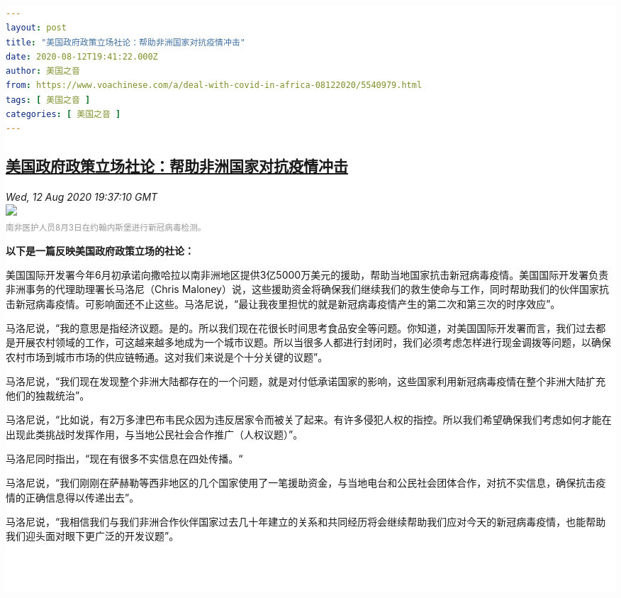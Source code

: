 ```yaml
---
layout: post
title: "美国政府政策立场社论：帮助非洲国家对抗疫情冲击"
date: 2020-08-12T19:41:22.000Z
author: 美国之音
from: https://www.voachinese.com/a/deal-with-covid-in-africa-08122020/5540979.html
tags: [ 美国之音 ]
categories: [ 美国之音 ]
---
```


[美国政府政策立场社论：帮助非洲国家对抗疫情冲击](https://www.voachinese.com/a/deal-with-covid-in-africa-08122020/5540979.html)
------

<div>
<div><i>Wed, 12 Aug 2020 19:37:10 GMT</i></div><img src="https://images.weserv.nl?url=gdb.voanews.com/7839a456-c216-4c9c-92f4-aede2b761006_r1_s_w900.jpg" width="100%"><div><small style="color: #999;">南非医护人员8月3日在约翰内斯堡进行新冠病毒检测。</small></div><p><strong>以下是一篇反映美国政府政策立场的社论：</strong></p><p>美国国际开发署今年6月初承诺向撒哈拉以南非洲地区提供3亿5000万美元的援助，帮助当地国家抗击新冠病毒疫情。美国国际开发署负责非洲事务的代理助理署长马洛尼（Chris Maloney）说，这些援助资金将确保我们继续我们的救生使命与工作，同时帮助我们的伙伴国家抗击新冠病毒疫情。可影响面还不止这些。马洛尼说，“最让我夜里担忧的就是新冠病毒疫情产生的第二次和第三次的<span class="NormalTextRun  BCX2 SCXW142231905" style="background-color: inherit;">时</span><span class="NormalTextRun  BCX2 SCXW142231905" style="background-color: inherit;">序</span>效应”。</p><p>马洛尼说，“我的意思是指经济议题。是的。所以我们现在花很长时间思考食品安全等问题。你知道，对美国国际开发署而言，我们过去都是开展农村领域的工作，可这越来越多地成为一个城市议题。所以当很多人都进行封闭时，我们必须考虑怎样进行现金调拨等问题，以确保农村市场到城市市场的供应链畅通。这对我们来说是个十分关键的议题”。</p><p>马洛尼说，“我们现在发现整个非洲大陆都存在的一个问题，就是对付低承诺国家的影响，这些国家利用新冠病毒疫情在整个非洲大陆扩充他们的独裁统治”。</p><p>马洛尼说，“比如说，有2万多津巴布韦民众因为违反居家令而被关了起来。有许多侵犯人权的指控。所以我们希望确保我们考虑如何才能在出现此类挑战时发挥作用，与当地公民社会合作推广（人权议题）”。</p><p>马洛尼同时指出，“现在有很多不实信息在四处传播。“</p><p>马洛尼说，“我们刚刚在萨赫勒等西非地区的几个国家使用了一笔援助资金，与当地电台和公民社会团体合作，对抗不实信息，确保抗击疫情的正确信息得以传递出去”。</p><p>马洛尼说，“我相信我们与我们非洲合作伙伴国家过去几十年建立的关系和共同经历将会继续帮助我们应对今天的新冠病毒疫情，也能帮助我们迎头面对眼下更广泛的开发议题”。</p><p> </p><p> </p>
</div>
